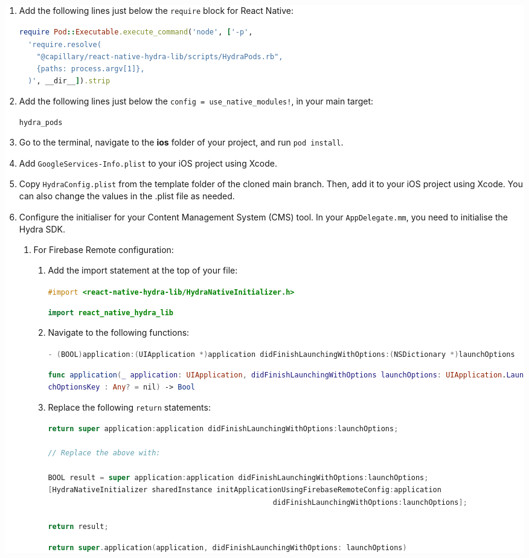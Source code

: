    1. Add the following lines just below the `require` block for React Native:

      ```ruby
      require Pod::Executable.execute_command('node', ['-p',
        'require.resolve(
          "@capillary/react-native-hydra-lib/scripts/HydraPods.rb",
          {paths: process.argv[1]},
        )', __dir__]).strip
      ```
   2. Add the following lines just below the `config = use_native_modules!`, in your main target:

      ```ruby
      hydra_pods
      ```
2. Go to the terminal, navigate to the **ios** folder of your project, and run `pod install`.
3. Add `GoogleServices-Info.plist` to your iOS project using Xcode.
4. Copy `HydraConfig.plist` from the template folder of the cloned main branch.  Then, add it to your iOS project using Xcode. You can also change the values in the .plist file as needed.
5. Configure the initialiser for your Content Management System (CMS) tool. In your `AppDelegate.mm`, you need to initialise the Hydra SDK.

   1. For Firebase Remote configuration:

      1. Add the import statement at the top of your file:

         ```objectivec
         #import <react-native-hydra-lib/HydraNativeInitializer.h>
         ```
         ```swift
         import react_native_hydra_lib
         ```
      2. Navigate to the following functions:
         ```objectivec
         - (BOOL)application:(UIApplication *)application didFinishLaunchingWithOptions:(NSDictionary *)launchOptions
         ```
         ```swift
         func application(_ application: UIApplication, didFinishLaunchingWithOptions launchOptions: UIApplication.LaunchOptionsKey : Any? = nil) -> Bool
         ```
      3. Replace the following `return` statements:

         ```objectivec
         return super application:application didFinishLaunchingWithOptions:launchOptions;

         // Replace the above with:

         BOOL result = super application:application didFinishLaunchingWithOptions:launchOptions;
         [HydraNativeInitializer sharedInstance initApplicationUsingFirebaseRemoteConfig:application 
                                                             didFinishLaunchingWithOptions:launchOptions];

         return result;
         ```
         ```swift
         return super.application(application, didFinishLaunchingWithOptions: launchOptions)
